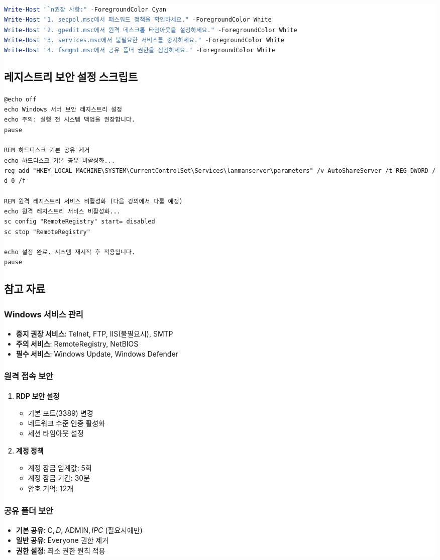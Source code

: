 ```powershell
Write-Host "`n권장 사항:" -ForegroundColor Cyan
Write-Host "1. secpol.msc에서 패스워드 정책을 확인하세요." -ForegroundColor White
Write-Host "2. gpedit.msc에서 원격 데스크톱 타임아웃을 설정하세요." -ForegroundColor White
Write-Host "3. services.msc에서 불필요한 서비스를 중지하세요." -ForegroundColor White
Write-Host "4. fsmgmt.msc에서 공유 폴더 권한을 점검하세요." -ForegroundColor White
```

## 레지스트리 보안 설정 스크립트

```batch
@echo off
echo Windows 서버 보안 레지스트리 설정
echo 주의: 실행 전 시스템 백업을 권장합니다.
pause

REM 하드디스크 기본 공유 제거
echo 하드디스크 기본 공유 비활성화...
reg add "HKEY_LOCAL_MACHINE\SYSTEM\CurrentControlSet\Services\lanmanserver\parameters" /v AutoShareServer /t REG_DWORD /d 0 /f

REM 원격 레지스트리 서비스 비활성화 (다음 강의에서 다룰 예정)
echo 원격 레지스트리 서비스 비활성화...
sc config "RemoteRegistry" start= disabled
sc stop "RemoteRegistry"

echo 설정 완료. 시스템 재시작 후 적용됩니다.
pause
```

## 참고 자료

### Windows 서비스 관리
- **중지 권장 서비스**: Telnet, FTP, IIS(불필요시), SMTP
- **주의 서비스**: RemoteRegistry, NetBIOS
- **필수 서비스**: Windows Update, Windows Defender

### 원격 접속 보안
1. **RDP 보안 설정**
   - 기본 포트(3389) 변경
   - 네트워크 수준 인증 활성화
   - 세션 타임아웃 설정

2. **계정 정책**
   - 계정 잠금 임계값: 5회
   - 계정 잠금 기간: 30분
   - 암호 기억: 12개

### 공유 폴더 보안
- **기본 공유**: C$, D$, ADMIN$, IPC$ (필요시에만)
- **일반 공유**: Everyone 권한 제거
- **권한 설정**: 최소 권한 원칙 적용
